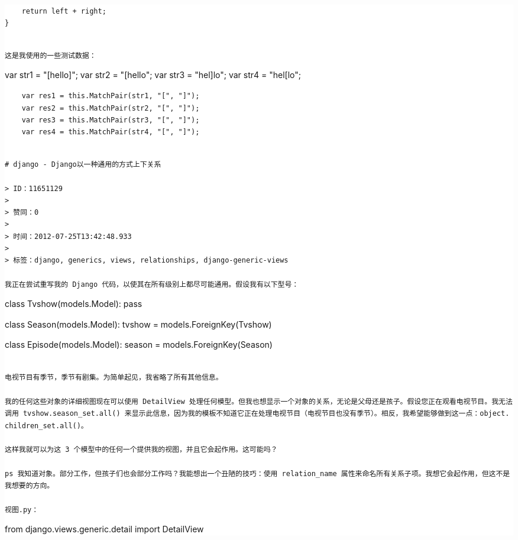         return left + right;
    } 
```

这是我使用的一些测试数据：

```
 var str1 = "[hello]";
        var str2 = "[hello";
        var str3 = "hel]lo";
        var str4 = "hel[lo";

        var res1 = this.MatchPair(str1, "[", "]");
        var res2 = this.MatchPair(str2, "[", "]");
        var res3 = this.MatchPair(str3, "[", "]");
        var res4 = this.MatchPair(str4, "[", "]"); 
```

# django - Django以一种通用的方式上下关系

> ID：11651129
> 
> 赞同：0
> 
> 时间：2012-07-25T13:42:48.933
> 
> 标签：django, generics, views, relationships, django-generic-views

我正在尝试重写我的 Django 代码，以使其在所有级别上都尽可能通用。假设我有以下型号：

```
class Tvshow(models.Model):
    pass

class Season(models.Model):
    tvshow = models.ForeignKey(Tvshow)

class Episode(models.Model):
    season = models.ForeignKey(Season) 
```

电视节目有季节，季节有剧集。为简单起见，我省略了所有其他信息。

我的任何这些对象的详细视图现在可以使用 DetailView 处理任何模型。但我也想显示一个对象的关系，无论是父母还是孩子。假设您正在观看电视节目。我无法调用 tvshow.season_set.all() 来显示此信息，因为我的模板不知道它正在处理电视节目（电视节目也没有季节）。相反，我希望能够做到这一点：object.children_set.all()。

这样我就可以为这 3 个模型中的任何一个提供我的视图，并且它会起作用。这可能吗？

ps 我知道对象。部分工作，但孩子们也会部分工作吗？我能想出一个丑陋的技巧：使用 relation_name 属性来命名所有关系子项。我想它会起作用，但这不是我想要的方向。

视图.py：

```
from django.views.generic.detail import DetailView
